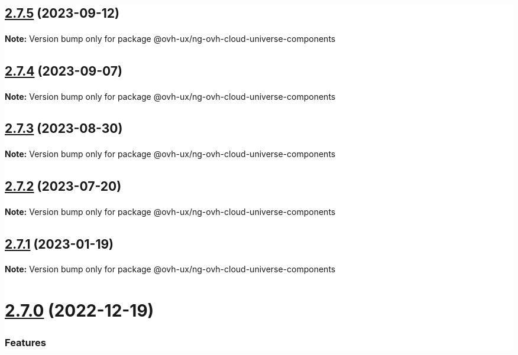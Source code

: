 



## [2.7.5](https://github.com/ovh/manager/compare/@ovh-ux/ng-ovh-cloud-universe-components@2.7.4...@ovh-ux/ng-ovh-cloud-universe-components@2.7.5) (2023-09-12)

**Note:** Version bump only for package @ovh-ux/ng-ovh-cloud-universe-components





## [2.7.4](https://github.com/ovh/manager/compare/@ovh-ux/ng-ovh-cloud-universe-components@2.7.3...@ovh-ux/ng-ovh-cloud-universe-components@2.7.4) (2023-09-07)

**Note:** Version bump only for package @ovh-ux/ng-ovh-cloud-universe-components





## [2.7.3](https://github.com/ovh/manager/compare/@ovh-ux/ng-ovh-cloud-universe-components@2.7.2...@ovh-ux/ng-ovh-cloud-universe-components@2.7.3) (2023-08-30)

**Note:** Version bump only for package @ovh-ux/ng-ovh-cloud-universe-components





## [2.7.2](https://github.com/ovh/manager/compare/@ovh-ux/ng-ovh-cloud-universe-components@2.7.1...@ovh-ux/ng-ovh-cloud-universe-components@2.7.2) (2023-07-20)

**Note:** Version bump only for package @ovh-ux/ng-ovh-cloud-universe-components





## [2.7.1](https://github.com/ovh/manager/compare/@ovh-ux/ng-ovh-cloud-universe-components@2.7.0...@ovh-ux/ng-ovh-cloud-universe-components@2.7.1) (2023-01-19)

**Note:** Version bump only for package @ovh-ux/ng-ovh-cloud-universe-components





# [2.7.0](https://github.com/ovh/manager/compare/@ovh-ux/ng-ovh-cloud-universe-components@2.6.0...@ovh-ux/ng-ovh-cloud-universe-components@2.7.0) (2022-12-19)


### Features

